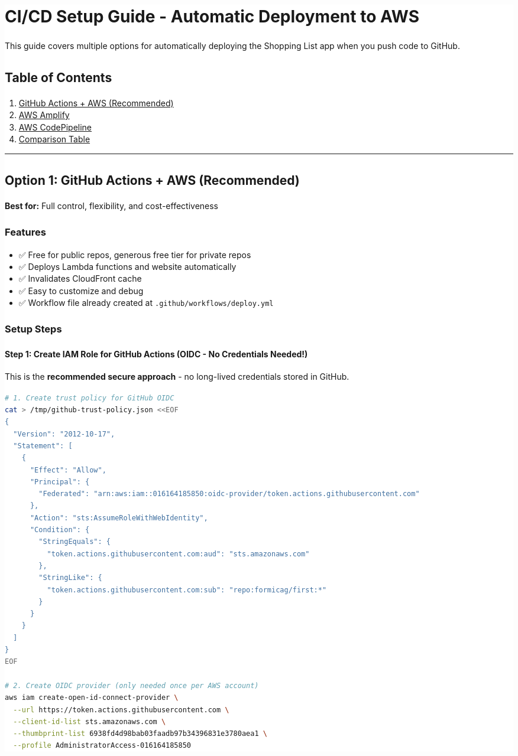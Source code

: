# CI/CD Setup Guide - Automatic Deployment to AWS

This guide covers multiple options for automatically deploying the Shopping List app when you push code to GitHub.

## Table of Contents
1. [GitHub Actions + AWS (Recommended)](#option-1-github-actions--aws-recommended)
2. [AWS Amplify](#option-2-aws-amplify)
3. [AWS CodePipeline](#option-3-aws-codepipeline)
4. [Comparison Table](#comparison-table)

---

## Option 1: GitHub Actions + AWS (Recommended)

**Best for:** Full control, flexibility, and cost-effectiveness

### Features
- ✅ Free for public repos, generous free tier for private repos
- ✅ Deploys Lambda functions and website automatically
- ✅ Invalidates CloudFront cache
- ✅ Easy to customize and debug
- ✅ Workflow file already created at `.github/workflows/deploy.yml`

### Setup Steps

#### Step 1: Create IAM Role for GitHub Actions (OIDC - No Credentials Needed!)

This is the **recommended secure approach** - no long-lived credentials stored in GitHub.

```bash
# 1. Create trust policy for GitHub OIDC
cat > /tmp/github-trust-policy.json <<EOF
{
  "Version": "2012-10-17",
  "Statement": [
    {
      "Effect": "Allow",
      "Principal": {
        "Federated": "arn:aws:iam::016164185850:oidc-provider/token.actions.githubusercontent.com"
      },
      "Action": "sts:AssumeRoleWithWebIdentity",
      "Condition": {
        "StringEquals": {
          "token.actions.githubusercontent.com:aud": "sts.amazonaws.com"
        },
        "StringLike": {
          "token.actions.githubusercontent.com:sub": "repo:formicag/first:*"
        }
      }
    }
  ]
}
EOF

# 2. Create OIDC provider (only needed once per AWS account)
aws iam create-open-id-connect-provider \
  --url https://token.actions.githubusercontent.com \
  --client-id-list sts.amazonaws.com \
  --thumbprint-list 6938fd4d98bab03faadb97b34396831e3780aea1 \
  --profile AdministratorAccess-016164185850
```
